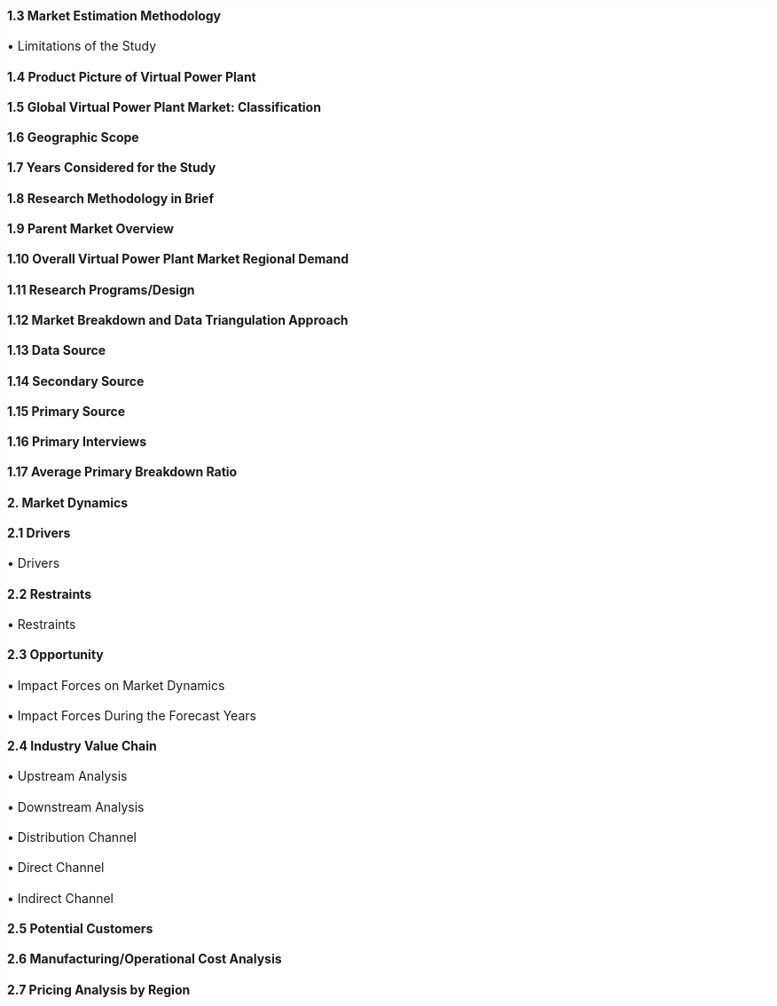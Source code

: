 <strong>1.3 Market Estimation Methodology</strong>

• Limitations of the Study

<strong>1.4 Product Picture of Virtual Power Plant</strong>

<strong>1.5 Global Virtual Power Plant Market: Classification</strong>

<strong>1.6 Geographic Scope</strong>

<strong>1.7 Years Considered for the Study</strong>

<strong>1.8 Research Methodology in Brief</strong>

<strong>1.9 Parent Market Overview</strong>

<strong>1.10 Overall Virtual Power Plant Market Regional Demand</strong>

<strong>1.11 Research Programs/Design</strong>

<strong>1.12 Market Breakdown and Data Triangulation Approach</strong>

<strong>1.13 Data Source</strong>

<strong>1.14 Secondary Source</strong>

<strong>1.15 Primary Source</strong>

<strong>1.16 Primary Interviews</strong>

<strong>1.17 Average Primary Breakdown Ratio</strong>

<strong>2. Market Dynamics</strong>

<strong>2.1 Drivers</strong>

• Drivers

<strong>2.2 Restraints</strong>

• Restraints

<strong>2.3 Opportunity</strong>

• Impact Forces on Market Dynamics

• Impact Forces During the Forecast Years

<strong>2.4 Industry Value Chain</strong>

• Upstream Analysis

• Downstream Analysis

• Distribution Channel

• Direct Channel

• Indirect Channel

<strong>2.5 Potential Customers</strong>

<strong>2.6 Manufacturing/Operational Cost Analysis</strong>

<strong>2.7 Pricing Analysis by Region</strong>
